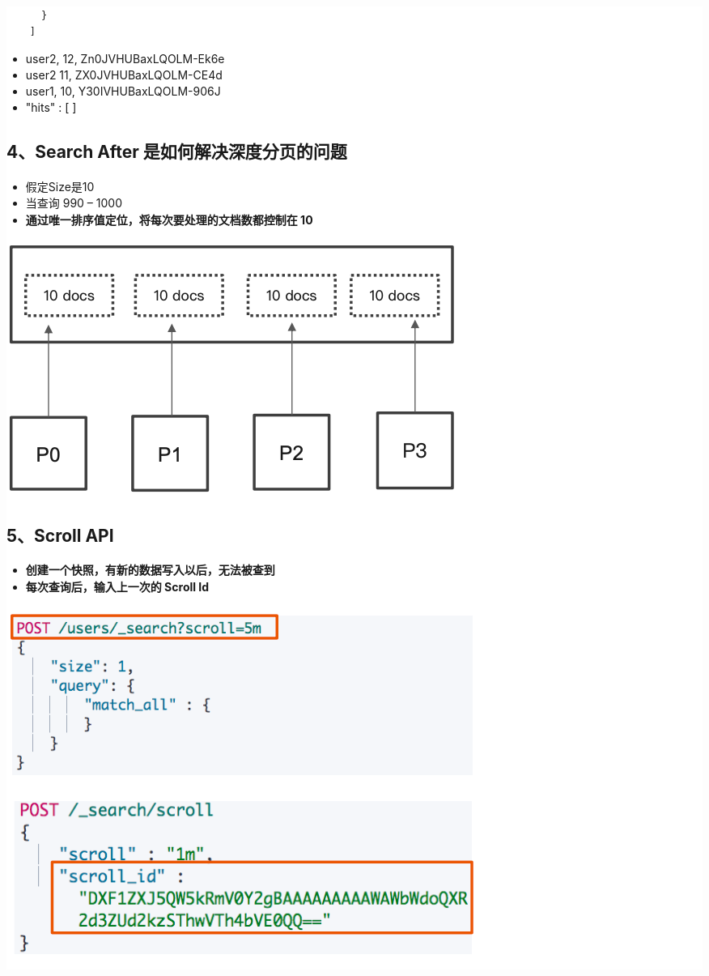 ```
      }
    ]
```

*  user2, 12, 	Zn0JVHUBaxLQOLM-Ek6e
*  user2 11, ZX0JVHUBaxLQOLM-CE4d
*  user1, 10, Y30IVHUBaxLQOLM-906J
*  "hits" : [ ]


## **4、Search After 是如何解决深度分页的问题**

* 假定Size是10
* 当查询 990 – 1000
* **通过唯⼀排序值定位，将每次要处理的文档数都控制在 10**

![Alt Image Text](../images/chap5_7_5.png "Body image") 


## **5、Scroll API**

* **创建⼀个快照，有新的数据写入以后，⽆法被查到**
* **每次查询后，输⼊上⼀次的 Scroll Id**

![Alt Image Text](../images/chap5_7_6.png "Body image") 
